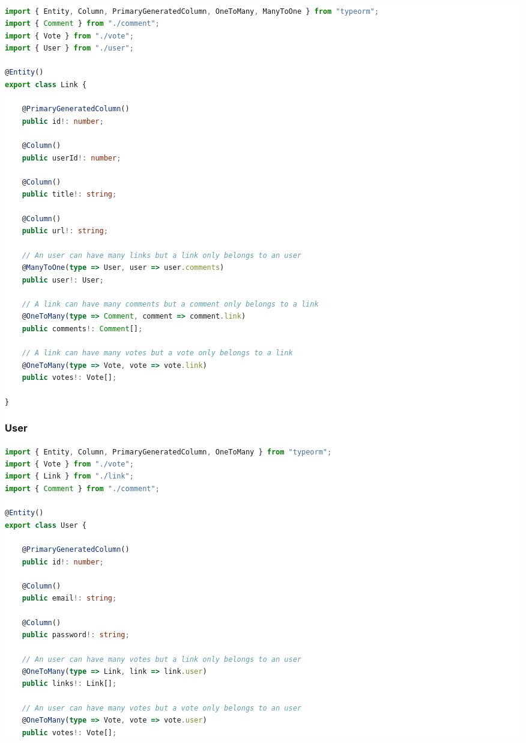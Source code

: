 ```ts
import { Entity, Column, PrimaryGeneratedColumn, OneToMany, ManyToOne } from "typeorm";
import { Comment } from "./comment";
import { Vote } from "./vote";
import { User } from "./user";

@Entity()
export class Link {

    @PrimaryGeneratedColumn()
    public id!: number;

    @Column()
    public userId!: number;

    @Column()
    public title!: string;

    @Column()
    public url!: string;

    // An user can have many links but a link only belongs to an user
    @ManyToOne(type => User, user => user.comments)
    public user!: User;

    // A link can have many comments but a comment only belongs to a link
    @OneToMany(type => Comment, comment => comment.link)
    public comments!: Comment[];

    // A link can have many votes but a vote only belongs to a link
    @OneToMany(type => Vote, vote => vote.link)
    public votes!: Vote[];

}
```

### User

```ts
import { Entity, Column, PrimaryGeneratedColumn, OneToMany } from "typeorm";
import { Vote } from "./vote";
import { Link } from "./link";
import { Comment } from "./comment";

@Entity()
export class User {

    @PrimaryGeneratedColumn()
    public id!: number;

    @Column()
    public email!: string;

    @Column()
    public password!: string;

    // An user can have many votes but a link only belongs to an user
    @OneToMany(type => Link, link => link.user)
    public links!: Link[];

    // An user can have many votes but a vote only belongs to an user
    @OneToMany(type => Vote, vote => vote.user)
    public votes!: Vote[];

```